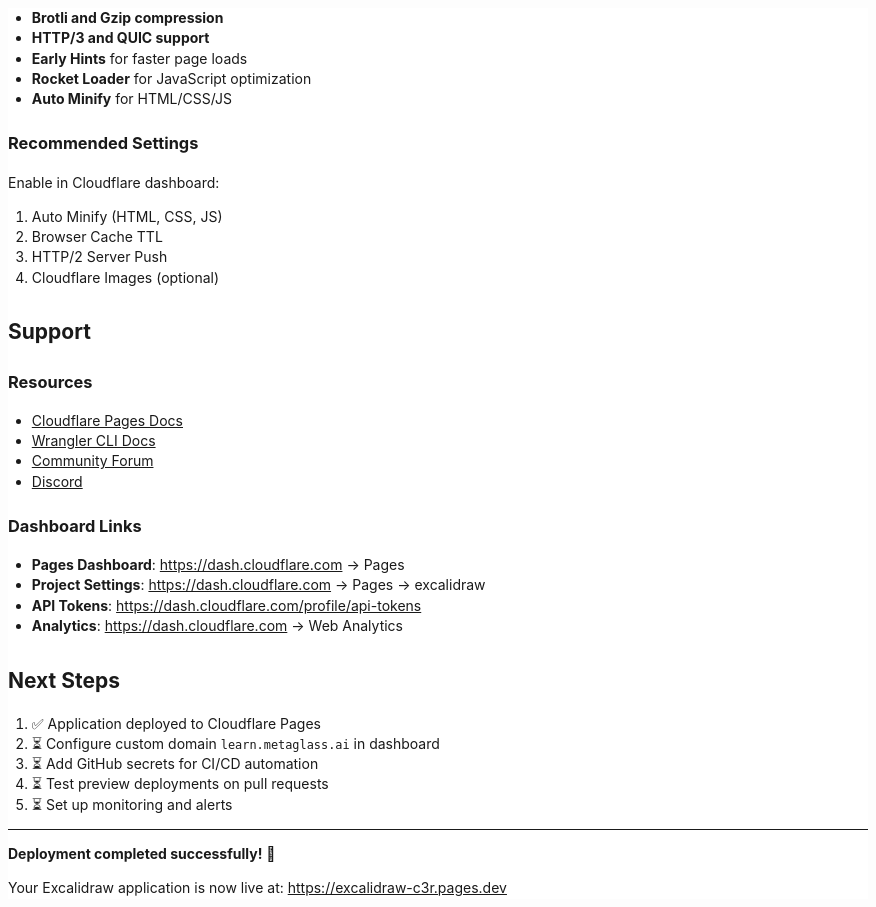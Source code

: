 - **Brotli and Gzip compression**
- **HTTP/3 and QUIC support**
- **Early Hints** for faster page loads
- **Rocket Loader** for JavaScript optimization
- **Auto Minify** for HTML/CSS/JS

### Recommended Settings

Enable in Cloudflare dashboard:
1. Auto Minify (HTML, CSS, JS)
2. Browser Cache TTL
3. HTTP/2 Server Push
4. Cloudflare Images (optional)

## Support

### Resources

- [Cloudflare Pages Docs](https://developers.cloudflare.com/pages/)
- [Wrangler CLI Docs](https://developers.cloudflare.com/workers/wrangler/)
- [Community Forum](https://community.cloudflare.com/)
- [Discord](https://discord.gg/cloudflaredev)

### Dashboard Links

- **Pages Dashboard**: https://dash.cloudflare.com → Pages
- **Project Settings**: https://dash.cloudflare.com → Pages → excalidraw
- **API Tokens**: https://dash.cloudflare.com/profile/api-tokens
- **Analytics**: https://dash.cloudflare.com → Web Analytics

## Next Steps

1. ✅ Application deployed to Cloudflare Pages
2. ⏳ Configure custom domain `learn.metaglass.ai` in dashboard
3. ⏳ Add GitHub secrets for CI/CD automation
4. ⏳ Test preview deployments on pull requests
5. ⏳ Set up monitoring and alerts

---

**Deployment completed successfully!** 🎉

Your Excalidraw application is now live at: https://excalidraw-c3r.pages.dev
